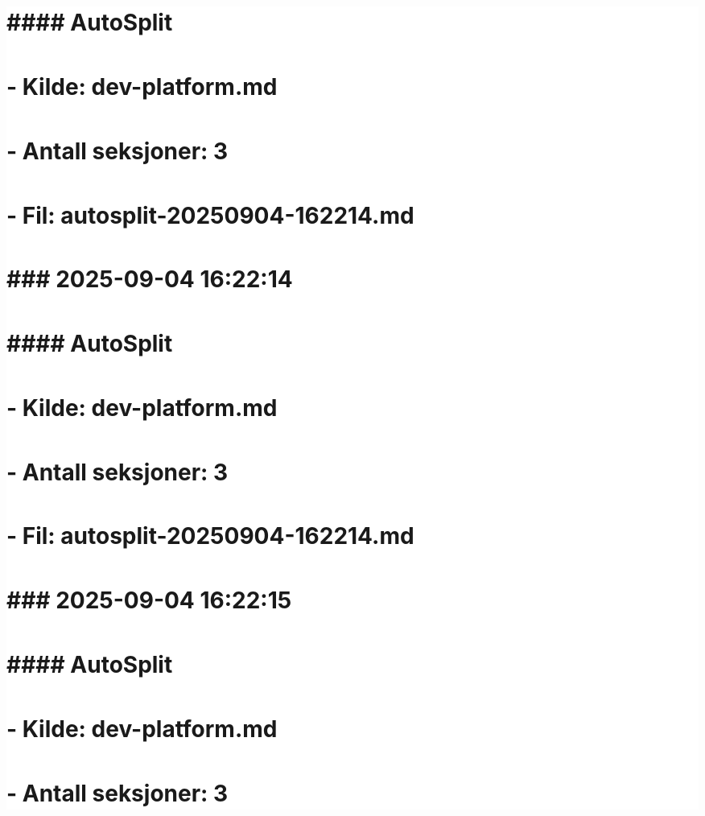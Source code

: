 # \#### AutoSplit

# \- Kilde: dev-platform.md

# \- Antall seksjoner: 3

# \- Fil: autosplit-20250904-162214.md

#

#

#

#

# \### 2025-09-04 16:22:14

# \#### AutoSplit

# \- Kilde: dev-platform.md

# \- Antall seksjoner: 3

# \- Fil: autosplit-20250904-162214.md

#

#

#

#

# \### 2025-09-04 16:22:15

# \#### AutoSplit

# \- Kilde: dev-platform.md

# \- Antall seksjoner: 3
